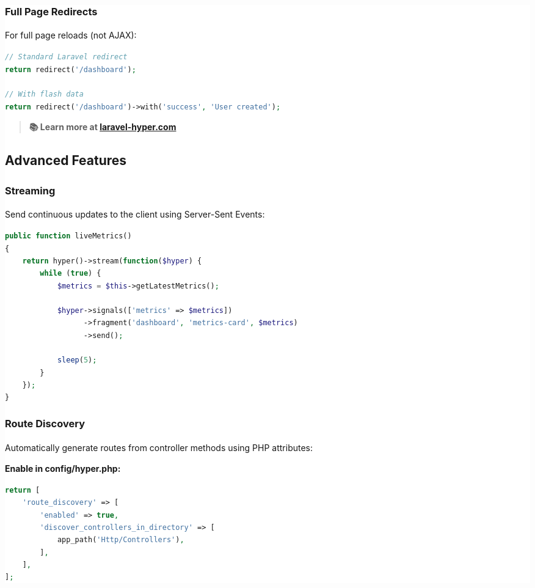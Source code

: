 ### Full Page Redirects

For full page reloads (not AJAX):

```php
// Standard Laravel redirect
return redirect('/dashboard');

// With flash data
return redirect('/dashboard')->with('success', 'User created');
```

> **📚 Learn more at [laravel-hyper.com](https://laravel-hyper.com)**

## Advanced Features

### Streaming

Send continuous updates to the client using Server-Sent Events:

```php
public function liveMetrics()
{
    return hyper()->stream(function($hyper) {
        while (true) {
            $metrics = $this->getLatestMetrics();

            $hyper->signals(['metrics' => $metrics])
                  ->fragment('dashboard', 'metrics-card', $metrics)
                  ->send();

            sleep(5);
        }
    });
}
```

### Route Discovery

Automatically generate routes from controller methods using PHP attributes:

**Enable in config/hyper.php:**

```php
return [
    'route_discovery' => [
        'enabled' => true,
        'discover_controllers_in_directory' => [
            app_path('Http/Controllers'),
        ],
    ],
];
```
